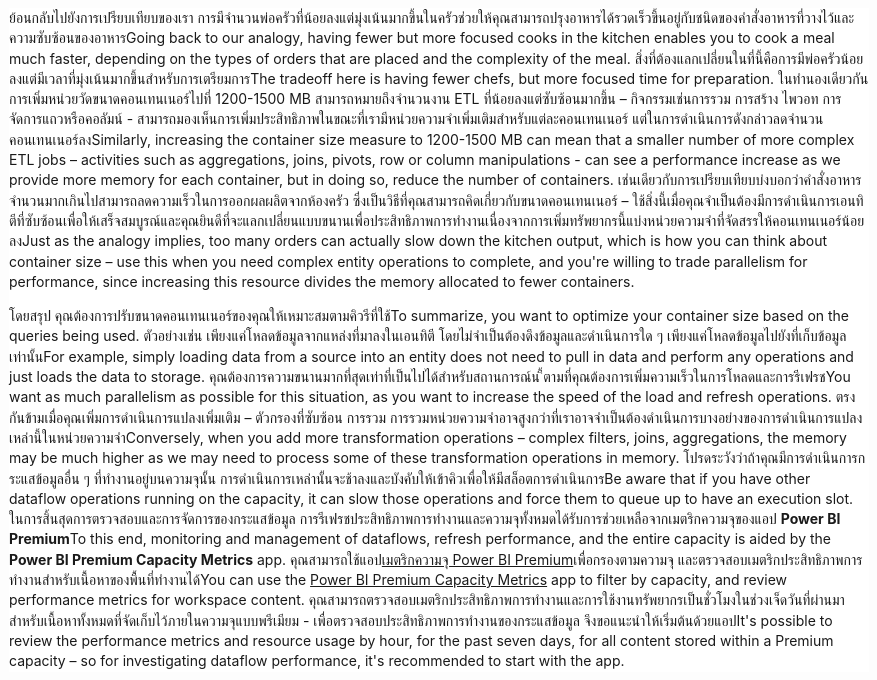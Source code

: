 <span data-ttu-id="4cd04-193">ย้อนกลับไปยังการเปรียบเทียบของเรา การมีจำนวนพ่อครัวที่น้อยลงแต่มุ่งเน้นมากขึ้นในครัวช่วยให้คุณสามารถปรุงอาหารได้รวดเร็วขึ้นอยู่กับชนิดของคำสั่งอาหารที่วางไว้และความซับซ้อนของอาหาร</span><span class="sxs-lookup"><span data-stu-id="4cd04-193">Going back to our analogy, having fewer but more focused cooks in the kitchen enables you to cook a meal much faster, depending on the types of orders that are placed and the complexity of the meal.</span></span> <span data-ttu-id="4cd04-194">สิ่งที่ต้องแลกเปลี่ยนในที่นี้คือการมีพ่อครัวน้อยลงแต่มีเวลาที่มุ่งเน้นมากขึ้นสำหรับการเตรียมการ</span><span class="sxs-lookup"><span data-stu-id="4cd04-194">The tradeoff here is having fewer chefs, but more focused time for preparation.</span></span> <span data-ttu-id="4cd04-195">ในทำนองเดียวกันการเพิ่มหน่วยวัดขนาดคอนเทนเนอร์ไปที่ 1200-1500 MB สามารถหมายถึงจำนวนงาน ETL ที่น้อยลงแต่ซับซ้อนมากขึ้น – กิจกรรมเช่นการรวม การสร้าง ไพวอท การจัดการแถวหรือคอลัมน์ - สามารถมองเห็นการเพิ่มประสิทธิภาพในขณะที่เรามีหน่วยความจำเพิ่มเติมสำหรับแต่ละคอนเทนเนอร์ แต่ในการดำเนินการดังกล่าวลดจำนวนคอนเทนเนอร์ลง</span><span class="sxs-lookup"><span data-stu-id="4cd04-195">Similarly, increasing the container size measure to 1200-1500 MB can mean that a smaller number of more complex ETL jobs – activities such as aggregations, joins, pivots, row or column manipulations - can see a performance increase as we provide more memory for each container, but in doing so, reduce the number of containers.</span></span> <span data-ttu-id="4cd04-196">เช่นเดียวกับการเปรียบเทียบบ่งบอกว่าคำสั่งอาหารจำนวนมากเกินไปสามารถลดความเร็วในการออกผลผลิตจากห้องครัว ซึ่งเป็นวิธีที่คุณสามารถคิดเกี่ยวกับขนาดคอนเทนเนอร์ – ใช้สิ่งนี้เมื่อคุณจำเป็นต้องมีการดำเนินการเอนทิตีที่ซับซ้อนเพื่อให้เสร็จสมบูรณ์และคุณยินดีที่จะแลกเปลี่ยนแบบขนานเพื่อประสิทธิภาพการทำงานเนื่องจากการเพิ่มทรัพยากรนี้แบ่งหน่วยความจำที่จัดสรรให้คอนเทนเนอร์น้อยลง</span><span class="sxs-lookup"><span data-stu-id="4cd04-196">Just as the analogy implies, too many orders can actually slow down the kitchen output, which is how you can think about container size – use this when you need complex entity operations to complete, and you're willing to trade parallelism for performance, since increasing this resource divides the memory allocated to fewer containers.</span></span>

<span data-ttu-id="4cd04-197">โดยสรุป คุณต้องการปรับขนาดคอนเทนเนอร์ของคุณให้เหมาะสมตามคิวรีที่ใช้</span><span class="sxs-lookup"><span data-stu-id="4cd04-197">To summarize, you want to optimize your container size based on the queries being used.</span></span> <span data-ttu-id="4cd04-198">ตัวอย่างเช่น เพียงแค่โหลดข้อมูลจากแหล่งที่มาลงในเอนทิตี โดยไม่จำเป็นต้องดึงข้อมูลและดำเนินการใด ๆ เพียงแค่โหลดข้อมูลไปยังที่เก็บข้อมูลเท่านั้น</span><span class="sxs-lookup"><span data-stu-id="4cd04-198">For example, simply loading data from a source into an entity does not need to pull in data and perform any operations and just loads the data to storage.</span></span> <span data-ttu-id="4cd04-199">คุณต้องการความขนานมากที่สุดเท่าที่เป็นไปได้สำหรับสถานการณ์น ี้ตามที่คุณต้องการเพิ่มความเร็วในการโหลดและการรีเฟรช</span><span class="sxs-lookup"><span data-stu-id="4cd04-199">You want as much parallelism as possible for this situation, as you want to increase the speed of the load and refresh operations.</span></span> <span data-ttu-id="4cd04-200">ตรงกันข้ามเมื่อคุณเพิ่มการดำเนินการแปลงเพิ่มเติม – ตัวกรองที่ซับซ้อน การรวม การรวมหน่วยความจำอาจสูงกว่าที่เราอาจจำเป็นต้องดำเนินการบางอย่างของการดำเนินการแปลงเหล่านี้ในหน่วยความจำ</span><span class="sxs-lookup"><span data-stu-id="4cd04-200">Conversely, when you add more transformation operations – complex filters, joins, aggregations, the memory may be much higher as we may need to process some of these transformation operations in memory.</span></span> <span data-ttu-id="4cd04-201">โปรดระวังว่าถ้าคุณมีการดำเนินการกระแสข้อมูลอื่น ๆ ที่ทำงานอยู่บนความจุนั้น การดำเนินการเหล่านั้นจะช้าลงและบังคับให้เข้าคิวเพื่อให้มีสล็อตการดำเนินการ</span><span class="sxs-lookup"><span data-stu-id="4cd04-201">Be aware that if you have other dataflow operations running on the capacity, it can slow those operations and force them to queue up to have an execution slot.</span></span> <span data-ttu-id="4cd04-202">ในการสิ้นสุดการตรวจสอบและการจัดการของกระแสข้อมูล การรีเฟรชประสิทธิภาพการทำงานและความจุทั้งหมดได้รับการช่วยเหลือจากเมตริกความจุของแอป **Power BI Premium**</span><span class="sxs-lookup"><span data-stu-id="4cd04-202">To this end, monitoring and management of dataflows, refresh performance, and the entire capacity is aided by the **Power BI Premium Capacity Metrics** app.</span></span> <span data-ttu-id="4cd04-203">คุณสามารถใช้แอป[เมตริกความจุ Power BI Premium](../../admin/service-premium-capacity-optimize.md#what-content-is-using-up-my-capacity)เพื่อกรองตามความจุ และตรวจสอบเมตริกประสิทธิภาพการทำงานสำหรับเนื้อหาของพื้นที่ทำงานได้</span><span class="sxs-lookup"><span data-stu-id="4cd04-203">You can use the [Power BI Premium Capacity Metrics](../../admin/service-premium-capacity-optimize.md#what-content-is-using-up-my-capacity) app to filter by capacity, and review performance metrics for workspace content.</span></span> <span data-ttu-id="4cd04-204">คุณสามารถตรวจสอบเมตริกประสิทธิภาพการทำงานและการใช้งานทรัพยากรเป็นชั่วโมงในช่วงเจ็ดวันที่ผ่านมาสำหรับเนื้อหาทั้งหมดที่จัดเก็บไว้ภายในความจุแบบพรีเมียม - เพื่อตรวจสอบประสิทธิภาพการทำงานของกระแสข้อมูล จึงขอแนะนำให้เริ่มต้นด้วยแอป</span><span class="sxs-lookup"><span data-stu-id="4cd04-204">It's possible to review the performance metrics and resource usage by hour, for the past seven days, for all content stored within a Premium capacity – so for investigating dataflow performance, it's recommended to start with the app.</span></span>
